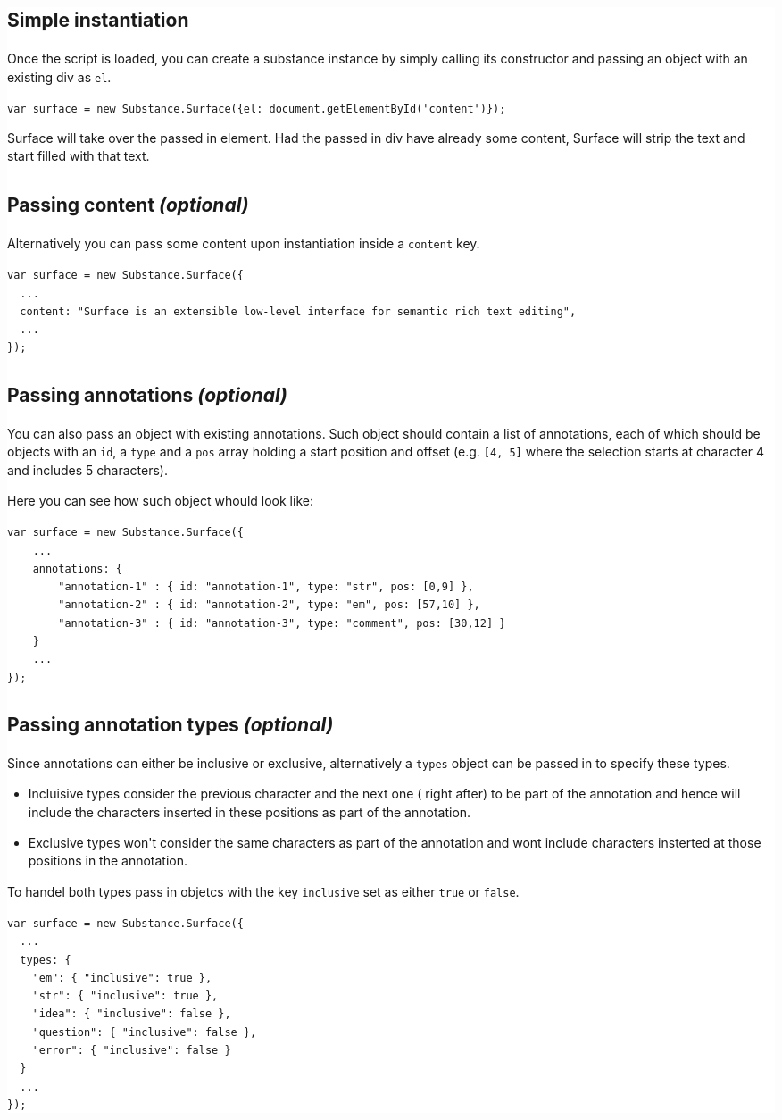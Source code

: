 ## Simple instantiation

Once the script is loaded, you can create a substance instance by simply calling its constructor and passing an object with an existing div as `el`.

    var surface = new Substance.Surface({el: document.getElementById('content')});

Surface will take over the passed in element. Had the passed in div have already some content, Surface will strip the text and start filled with that text.

## Passing content *(optional)*

Alternatively you can pass some content upon instantiation inside a `content` key.

    var surface = new Substance.Surface({
      ...
      content: "Surface is an extensible low-level interface for semantic rich text editing",
      ...
    });

## Passing annotations *(optional)*

You can also pass an object with existing annotations. Such object should contain a list of annotations, each of which should be objects with an `id`, a `type` and a `pos` array holding a start position and offset (e.g. `[4, 5]` where the selection starts at character 4 and includes 5 characters).

Here you can see how such object whould look like:

    var surface = new Substance.Surface({
        ...
        annotations: {
        	"annotation-1" : { id: "annotation-1", type: "str", pos: [0,9] },
        	"annotation-2" : { id: "annotation-2", type: "em", pos: [57,10] },
        	"annotation-3" : { id: "annotation-3", type: "comment", pos: [30,12] }
        }
        ...
    });

## Passing annotation types *(optional)*

Since annotations can either be inclusive or exclusive, alternatively a `types` object can be passed in to specify these types.

* Incluisive types consider the previous character and the next one ( right after) to be part of the annotation and hence will include the characters inserted in these positions as part of the annotation. 

* Exclusive types won't consider the same characters as part of the annotation and wont include characters insterted at those positions in the annotation.

To handel both types pass in objetcs with the key `inclusive` set as either `true` or `false`.

    var surface = new Substance.Surface({
      ...
      types: {
        "em": { "inclusive": true },
        "str": { "inclusive": true },
        "idea": { "inclusive": false },
        "question": { "inclusive": false },
        "error": { "inclusive": false }
      }
      ...
    });

